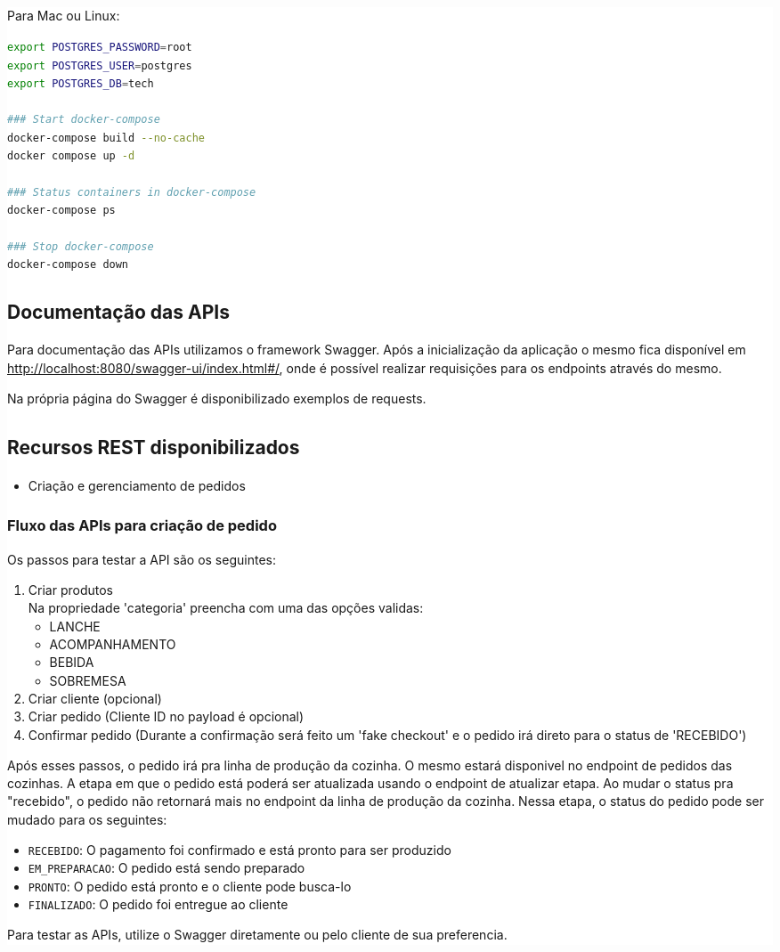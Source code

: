 Para Mac ou Linux:
```bash
export POSTGRES_PASSWORD=root
export POSTGRES_USER=postgres
export POSTGRES_DB=tech

### Start docker-compose
docker-compose build --no-cache
docker compose up -d

### Status containers in docker-compose
docker-compose ps

### Stop docker-compose
docker-compose down
```

## Documentação das APIs

Para documentação das APIs utilizamos o framework Swagger. Após a inicialização da aplicação o mesmo fica disponível em [http://localhost:8080/swagger-ui/index.html#/](http://localhost:8080/swagger-ui/index.html#/), onde é possível realizar requisições para os endpoints através do mesmo.

Na própria página do Swagger é disponibilizado exemplos de requests.

## Recursos REST disponibilizados

- Criação e gerenciamento de pedidos

### Fluxo das APIs para criação de pedido

Os passos para testar a API são os seguintes:

1. Criar produtos <br>
    Na propriedade 'categoria' preencha com uma das opções validas:<br>
    - LANCHE<br>
    - ACOMPANHAMENTO<br>
    - BEBIDA<br>
    - SOBREMESA<br>
1. Criar cliente (opcional)
1. Criar pedido (Cliente ID no payload é opcional)
1. Confirmar pedido (Durante a confirmação será feito um 'fake checkout' e o pedido irá direto para o status de 'RECEBIDO')

Após esses passos, o pedido irá pra linha de produção da cozinha. O mesmo estará disponivel no endpoint de pedidos das cozinhas. A etapa em que o pedido está poderá ser atualizada usando o endpoint de atualizar etapa. Ao mudar o status pra "recebido", o pedido não retornará mais no endpoint da linha de produção da cozinha. Nessa etapa, o status do pedido pode ser mudado para os seguintes:

- `RECEBIDO`: O pagamento foi confirmado e está pronto para ser produzido
- `EM_PREPARACAO`: O pedido está sendo preparado
- `PRONTO`: O pedido está pronto e o cliente pode busca-lo
- `FINALIZADO`: O pedido foi entregue ao cliente

Para testar as APIs, utilize o Swagger diretamente ou pelo cliente de sua preferencia.





